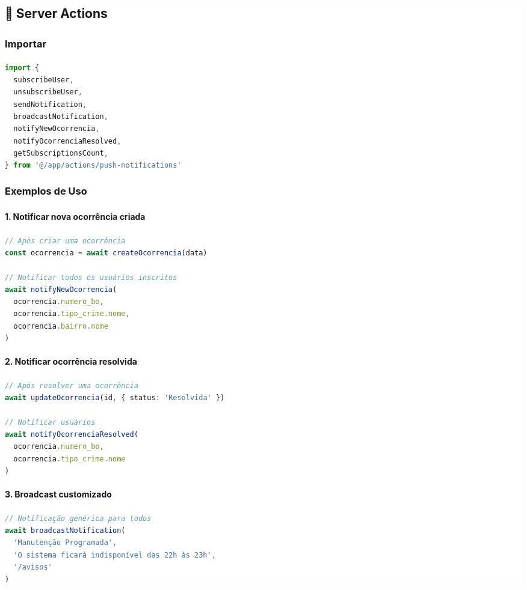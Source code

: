
## 🔐 Server Actions

### Importar

```typescript
import {
  subscribeUser,
  unsubscribeUser,
  sendNotification,
  broadcastNotification,
  notifyNewOcorrencia,
  notifyOcorrenciaResolved,
  getSubscriptionsCount,
} from '@/app/actions/push-notifications'
```

### Exemplos de Uso

#### 1. Notificar nova ocorrência criada

```typescript
// Após criar uma ocorrência
const ocorrencia = await createOcorrencia(data)

// Notificar todos os usuários inscritos
await notifyNewOcorrencia(
  ocorrencia.numero_bo,
  ocorrencia.tipo_crime.nome,
  ocorrencia.bairro.nome
)
```

#### 2. Notificar ocorrência resolvida

```typescript
// Após resolver uma ocorrência
await updateOcorrencia(id, { status: 'Resolvida' })

// Notificar usuários
await notifyOcorrenciaResolved(
  ocorrencia.numero_bo,
  ocorrencia.tipo_crime.nome
)
```

#### 3. Broadcast customizado

```typescript
// Notificação genérica para todos
await broadcastNotification(
  'Manutenção Programada',
  'O sistema ficará indisponível das 22h às 23h',
  '/avisos'
)
```
